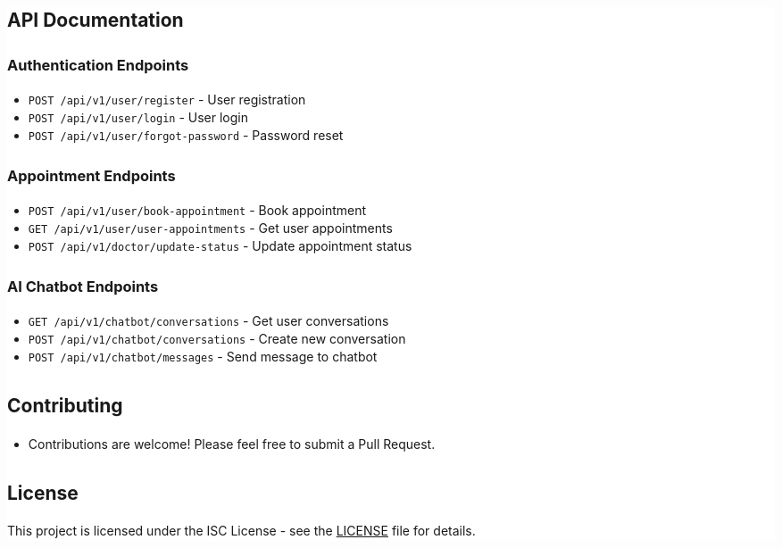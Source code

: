 ## API Documentation

### Authentication Endpoints
- `POST /api/v1/user/register` - User registration
- `POST /api/v1/user/login` - User login
- `POST /api/v1/user/forgot-password` - Password reset

### Appointment Endpoints
- `POST /api/v1/user/book-appointment` - Book appointment
- `GET /api/v1/user/user-appointments` - Get user appointments
- `POST /api/v1/doctor/update-status` - Update appointment status

### AI Chatbot Endpoints
- `GET /api/v1/chatbot/conversations` - Get user conversations
- `POST /api/v1/chatbot/conversations` - Create new conversation
- `POST /api/v1/chatbot/messages` - Send message to chatbot

## Contributing

- Contributions are welcome! Please feel free to submit a Pull Request.

## License

This project is licensed under the ISC License - see the [LICENSE](LICENSE) file for details.
